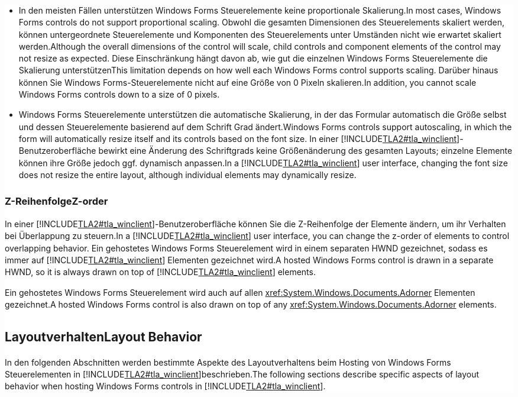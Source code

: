 - <span data-ttu-id="3ef00-138">In den meisten Fällen unterstützen Windows Forms Steuerelemente keine proportionale Skalierung.</span><span class="sxs-lookup"><span data-stu-id="3ef00-138">In most cases, Windows Forms controls do not support proportional scaling.</span></span> <span data-ttu-id="3ef00-139">Obwohl die gesamten Dimensionen des Steuerelements skaliert werden, können untergeordnete Steuerelemente und Komponenten des Steuerelements unter Umständen nicht wie erwartet skaliert werden.</span><span class="sxs-lookup"><span data-stu-id="3ef00-139">Although the overall dimensions of the control will scale, child controls and component elements of the control may not resize as expected.</span></span> <span data-ttu-id="3ef00-140">Diese Einschränkung hängt davon ab, wie gut die einzelnen Windows Forms Steuerelemente die Skalierung unterstützen</span><span class="sxs-lookup"><span data-stu-id="3ef00-140">This limitation depends on how well each Windows Forms control supports scaling.</span></span> <span data-ttu-id="3ef00-141">Darüber hinaus können Sie Windows Forms-Steuerelemente nicht auf eine Größe von 0 Pixeln skalieren.</span><span class="sxs-lookup"><span data-stu-id="3ef00-141">In addition, you cannot scale Windows Forms controls down to a size of 0 pixels.</span></span>  
  
- <span data-ttu-id="3ef00-142">Windows Forms Steuerelemente unterstützen die automatische Skalierung, in der das Formular automatisch die Größe selbst und dessen Steuerelemente basierend auf dem Schrift Grad ändert.</span><span class="sxs-lookup"><span data-stu-id="3ef00-142">Windows Forms controls support autoscaling, in which the form will automatically resize itself and its controls based on the font size.</span></span> <span data-ttu-id="3ef00-143">In einer [!INCLUDE[TLA2#tla_winclient](../../../../includes/tla2sharptla-winclient-md.md)]-Benutzeroberfläche bewirkt eine Änderung des Schriftgrads keine Größenänderung des gesamten Layouts; einzelne Elemente können ihre Größe jedoch ggf. dynamisch anpassen.</span><span class="sxs-lookup"><span data-stu-id="3ef00-143">In a [!INCLUDE[TLA2#tla_winclient](../../../../includes/tla2sharptla-winclient-md.md)] user interface, changing the font size does not resize the entire layout, although individual elements may dynamically resize.</span></span>  
  
### <a name="z-order"></a><span data-ttu-id="3ef00-144">Z-Reihenfolge</span><span class="sxs-lookup"><span data-stu-id="3ef00-144">Z-order</span></span>  
 <span data-ttu-id="3ef00-145">In einer [!INCLUDE[TLA2#tla_winclient](../../../../includes/tla2sharptla-winclient-md.md)]-Benutzeroberfläche können Sie die Z-Reihenfolge der Elemente ändern, um ihr Verhalten bei Überlappung zu steuern.</span><span class="sxs-lookup"><span data-stu-id="3ef00-145">In a [!INCLUDE[TLA2#tla_winclient](../../../../includes/tla2sharptla-winclient-md.md)] user interface, you can change the z-order of elements to control overlapping behavior.</span></span> <span data-ttu-id="3ef00-146">Ein gehostetes Windows Forms Steuerelement wird in einem separaten HWND gezeichnet, sodass es immer auf [!INCLUDE[TLA2#tla_winclient](../../../../includes/tla2sharptla-winclient-md.md)] Elementen gezeichnet wird.</span><span class="sxs-lookup"><span data-stu-id="3ef00-146">A hosted Windows Forms control is drawn in a separate HWND, so it is always drawn on top of [!INCLUDE[TLA2#tla_winclient](../../../../includes/tla2sharptla-winclient-md.md)] elements.</span></span>  
  
 <span data-ttu-id="3ef00-147">Ein gehostetes Windows Forms Steuerelement wird auch auf allen <xref:System.Windows.Documents.Adorner> Elementen gezeichnet.</span><span class="sxs-lookup"><span data-stu-id="3ef00-147">A hosted Windows Forms control is also drawn on top of any <xref:System.Windows.Documents.Adorner> elements.</span></span>  
  
## <a name="layout-behavior"></a><span data-ttu-id="3ef00-148">Layoutverhalten</span><span class="sxs-lookup"><span data-stu-id="3ef00-148">Layout Behavior</span></span>  
 <span data-ttu-id="3ef00-149">In den folgenden Abschnitten werden bestimmte Aspekte des Layoutverhaltens beim Hosting von Windows Forms Steuerelementen in [!INCLUDE[TLA2#tla_winclient](../../../../includes/tla2sharptla-winclient-md.md)]beschrieben.</span><span class="sxs-lookup"><span data-stu-id="3ef00-149">The following sections describe specific aspects of layout behavior when hosting Windows Forms controls in [!INCLUDE[TLA2#tla_winclient](../../../../includes/tla2sharptla-winclient-md.md)].</span></span>  
  